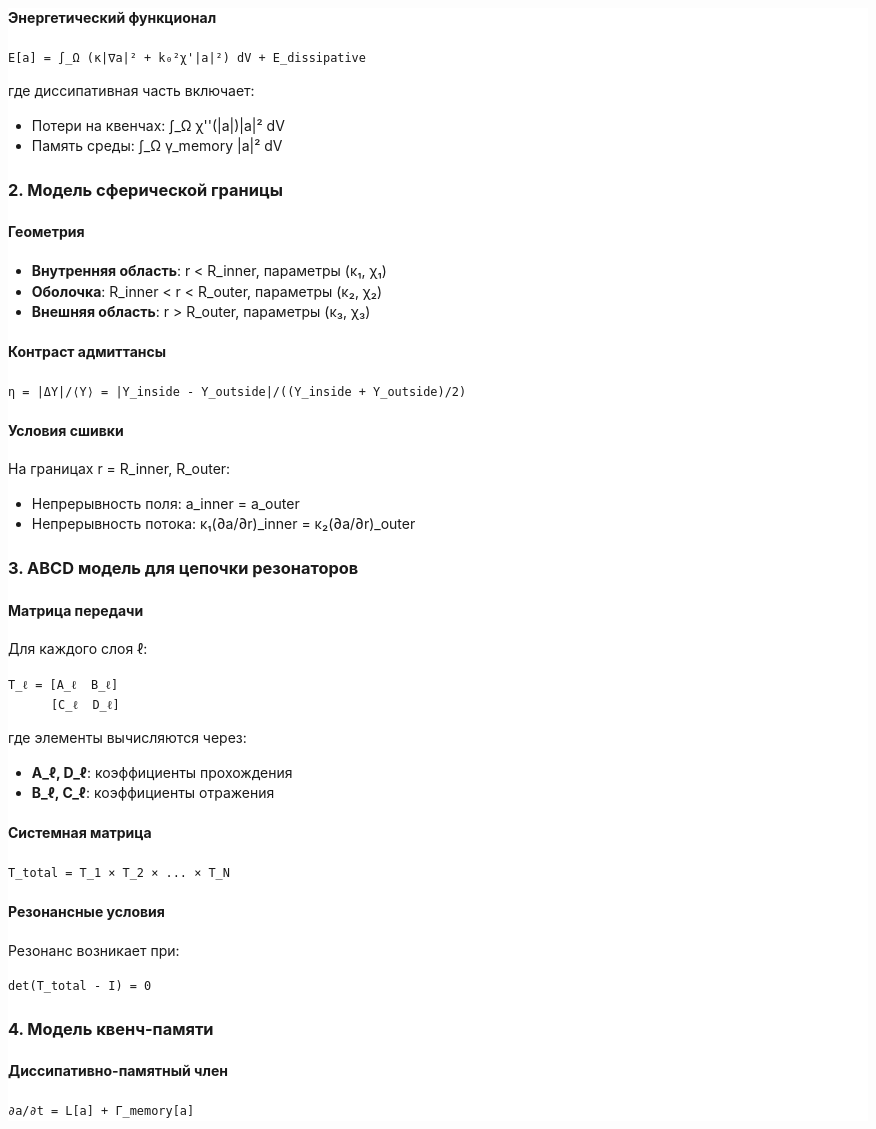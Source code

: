 #### Энергетический функционал
```
E[a] = ∫_Ω (κ|∇a|² + k₀²χ'|a|²) dV + E_dissipative
```

где диссипативная часть включает:
- Потери на квенчах: ∫_Ω χ''(|a|)|a|² dV
- Память среды: ∫_Ω γ_memory |a|² dV

### 2. Модель сферической границы

#### Геометрия
- **Внутренняя область**: r < R_inner, параметры (κ₁, χ₁)
- **Оболочка**: R_inner < r < R_outer, параметры (κ₂, χ₂)
- **Внешняя область**: r > R_outer, параметры (κ₃, χ₃)

#### Контраст адмиттансы
```
η = |ΔY|/⟨Y⟩ = |Y_inside - Y_outside|/((Y_inside + Y_outside)/2)
```

#### Условия сшивки
На границах r = R_inner, R_outer:
- Непрерывность поля: a_inner = a_outer
- Непрерывность потока: κ₁(∂a/∂r)_inner = κ₂(∂a/∂r)_outer

### 3. ABCD модель для цепочки резонаторов

#### Матрица передачи
Для каждого слоя ℓ:
```
T_ℓ = [A_ℓ  B_ℓ]
      [C_ℓ  D_ℓ]
```

где элементы вычисляются через:
- **A_ℓ, D_ℓ**: коэффициенты прохождения
- **B_ℓ, C_ℓ**: коэффициенты отражения

#### Системная матрица
```
T_total = T_1 × T_2 × ... × T_N
```

#### Резонансные условия
Резонанс возникает при:
```
det(T_total - I) = 0
```

### 4. Модель квенч-памяти

#### Диссипативно-памятный член
```
∂a/∂t = L[a] + Γ_memory[a]
```
